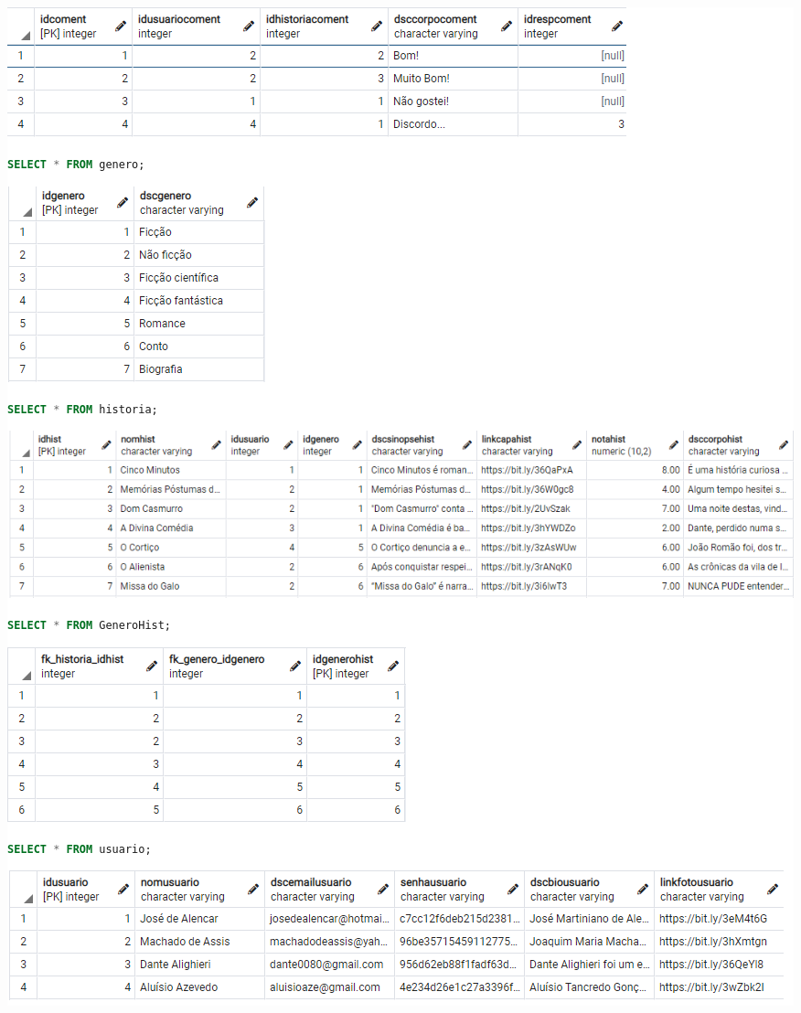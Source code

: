 ![Alt text](arquivos/tabelas/comentario.png "Tabela de Comentários")
```sql
SELECT * FROM genero;
```
![Alt text](arquivos/tabelas/genero.png "Tabela de Gêneros")
```sql
SELECT * FROM historia;
```
![Alt text](arquivos/tabelas/historia.png "Tabela de Histórias")
```sql
SELECT * FROM GeneroHist;
```
![Alt text](arquivos/tabelas/possui.png "Tabela GeneroHist")
```sql
SELECT * FROM usuario;
```
![Alt text](arquivos/tabelas/usuario.png "Tabela de Usuários")
